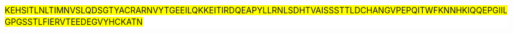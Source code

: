 <span style='background-color: yellow;'>K</span><span style='background-color: yellow;'>E</span><span style='background-color: yellow;'>H</span><span style='background-color: yellow;'>S</span><span style='background-color: yellow;'>I</span><span style='background-color: yellow;'>T</span><span style='background-color: yellow;'>L</span><span style='background-color: yellow;'>N</span><span style='background-color: yellow;'>L</span><span style='background-color: yellow;'>T</span><span style='background-color: yellow;'>I</span><span style='background-color: yellow;'>M</span><span style='background-color: yellow;'>N</span><span style='background-color: yellow;'>V</span><span style='background-color: yellow;'>S</span><span style='background-color: yellow;'>L</span><span style='background-color: yellow;'>Q</span><span style='background-color: yellow;'>D</span><span style='background-color: yellow;'>S</span><span style='background-color: yellow;'>G</span><span style='background-color: yellow;'>T</span><span style='background-color: yellow;'>Y</span><span style='background-color: yellow;'>A</span><span style='background-color: yellow;'>C</span><span style='background-color: yellow;'>R</span><span style='background-color: yellow;'>A</span><span style='background-color: yellow;'>R</span><span style='background-color: yellow;'>N</span><span style='background-color: yellow;'>V</span><span style='background-color: yellow;'>Y</span><span style='background-color: yellow;'>T</span><span style='background-color: yellow;'>G</span><span style='background-color: yellow;'>E</span><span style='background-color: yellow;'>E</span><span style='background-color: yellow;'>I</span><span style='background-color: yellow;'>L</span><span style='background-color: yellow;'>Q</span><span style='background-color: yellow;'>K</span><span style='background-color: yellow;'>K</span><span style='background-color: yellow;'>E</span><span style='background-color: yellow;'>I</span><span style='background-color: yellow;'>T</span><span style='background-color: yellow;'>I</span><span style='background-color: yellow;'>R</span><span style='background-color: yellow;'>D</span><span style='background-color: yellow;'>Q</span><span style='background-color: yellow;'>E</span><span style='background-color: yellow;'>A</span><span style='background-color: yellow;'>P</span><span style='background-color: yellow;'>Y</span><span style='background-color: yellow;'>L</span><span style='background-color: yellow;'>L</span><span style='background-color: yellow;'>R</span><span style='background-color: yellow;'>N</span><span style='background-color: yellow;'>L</span><span style='background-color: yellow;'>S</span><span style='background-color: yellow;'>D</span><span style='background-color: yellow;'>H</span><span style='background-color: yellow;'>T</span><span style='background-color: yellow;'>V</span><span style='background-color: yellow;'>A</span><span style='background-color: yellow;'>I</span><span style='background-color: yellow;'>S</span><span style='background-color: yellow;'>S</span><span style='background-color: yellow;'>S</span><span style='background-color: yellow;'>T</span><span style='background-color: yellow;'>T</span><span style='background-color: yellow;'>L</span><span style='background-color: yellow;'>D</span><span style='background-color: yellow;'>C</span><span style='background-color: yellow;'>H</span><span style='background-color: yellow;'>A</span><span style='background-color: yellow;'>N</span><span style='background-color: yellow;'>G</span><span style='background-color: yellow;'>V</span><span style='background-color: yellow;'>P</span><span style='background-color: yellow;'>E</span><span style='background-color: yellow;'>P</span><span style='background-color: yellow;'>Q</span><span style='background-color: yellow;'>I</span><span style='background-color: yellow;'>T</span><span style='background-color: yellow;'>W</span><span style='background-color: yellow;'>F</span><span style='background-color: yellow;'>K</span><span style='background-color: yellow;'>N</span><span style='background-color: yellow;'>N</span><span style='background-color: yellow;'>H</span><span style='background-color: yellow;'>K</span><span style='background-color: yellow;'>I</span><span style='background-color: yellow;'>Q</span><span style='background-color: yellow;'>Q</span><span style='background-color: yellow;'>E</span><span style='background-color: yellow;'>P</span><span style='background-color: yellow;'>G</span><span style='background-color: yellow;'>I</span><span style='background-color: yellow;'>I</span><span style='background-color: yellow;'>L</span><span style='background-color: yellow;'>G</span><span style='background-color: yellow;'>P</span><span style='background-color: yellow;'>G</span><span style='background-color: yellow;'>S</span><span style='background-color: yellow;'>S</span><span style='background-color: yellow;'>T</span><span style='background-color: yellow;'>L</span><span style='background-color: yellow;'>F</span><span style='background-color: yellow;'>I</span><span style='background-color: yellow;'>E</span><span style='background-color: yellow;'>R</span><span style='background-color: yellow;'>V</span><span style='background-color: yellow;'>T</span><span style='background-color: yellow;'>E</span><span style='background-color: yellow;'>E</span><span style='background-color: yellow;'>D</span><span style='background-color: yellow;'>E</span><span style='background-color: yellow;'>G</span><span style='background-color: yellow;'>V</span><span style='background-color: yellow;'>Y</span><span style='background-color: yellow;'>H</span><span style='background-color: yellow;'>C</span><span style='background-color: yellow;'>K</span><span style='background-color: yellow;'>A</span><span style='background-color: yellow;'>T</span><span style='background-color: yellow;'>N</span>